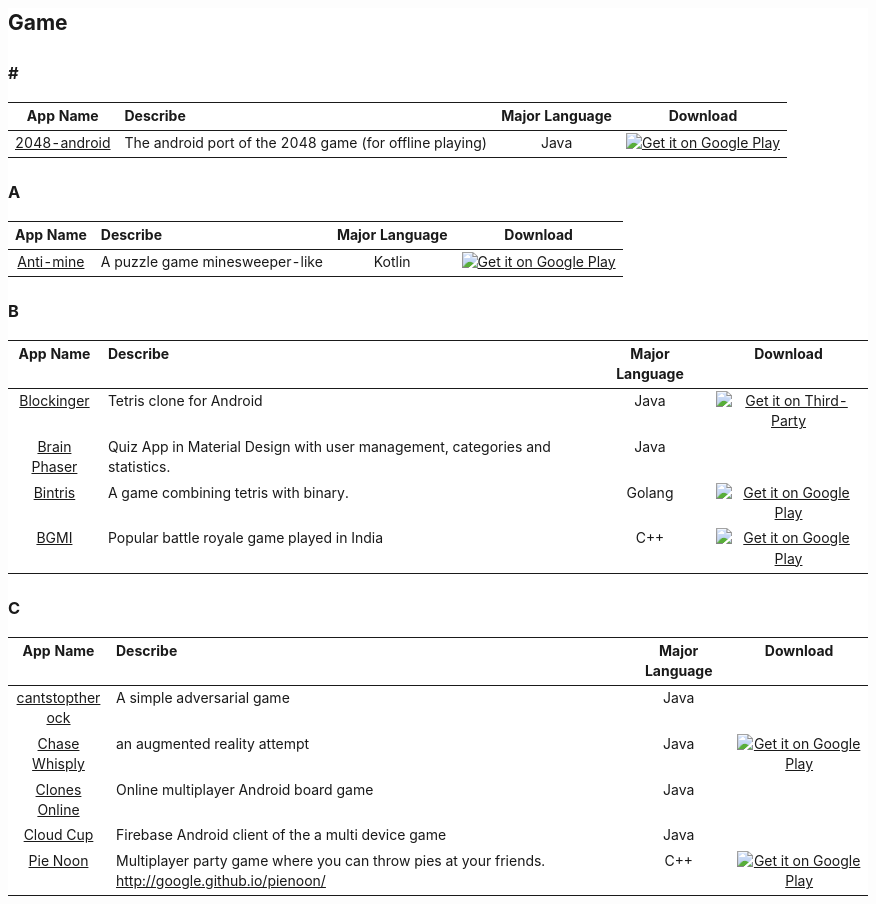 
## Game  
### \#   
App Name                   | Describe                  | Major Language             | Download 
:------------------------: | :------------------------ | :------------------------: | :------------------------: 
[2048-android](https://github.com/uberspot/2048-android) | The android port of the 2048 game (for offline playing) | Java | [![Get it on Google Play](https://i.imgur.com/T9HnFlW.png)](https://play.google.com/store/apps/details?id=com.uberspot.a2048)   

### A  
App Name                   | Describe                  | Major Language             | Download 
:------------------------: | :------------------------ | :------------------------: | :------------------------: 
[Anti-mine](https://github.com/lucasnlm/antimine-android) | A puzzle game minesweeper-like | Kotlin | [![Get it on Google Play](https://i.imgur.com/T9HnFlW.png)](https://play.google.com/store/apps/details?id=com.logical.minato)

### B  
App Name                   | Describe                  | Major Language             | Download 
:------------------------: | :------------------------ | :------------------------: | :------------------------: 
[Blockinger](https://github.com/vocollapse/Blockinger) | Tetris clone for Android | Java | [![Get it on Third-Party](http://i.imgur.com/ppYJYe5.png)](http://www.coolapk.com/game/org.blockinger.game)    
[Brain Phaser](https://github.com/Kamshak/BrainPhaser) | Quiz App in Material Design with user management, categories and statistics. | Java |
[Bintris](https://github.com/lallassu/bintris) | A game combining tetris with binary. | Golang | [![Get it on Google Play](https://i.imgur.com/T9HnFlW.png)](https://play.google.com/store/apps/details?id=go.lang.bintris)
[BGMI](https://www.battlegroundsmobileindia.com/) | Popular battle royale game played in India | C++ | [![Get it on Google Play](https://i.imgur.com/T9HnFlW.png)](https://play.google.com/store/apps/details?id=com.pubg.imobile)


### C  
App Name                   | Describe                  | Major Language             | Download 
:------------------------: | :------------------------ | :------------------------: | :------------------------: 
[cantstoptherock](https://github.com/huntergdavis/cantstoptherock) | A simple adversarial game | Java |
[Chase Whisply](https://github.com/tvbarthel/ChaseWhisplyProject) | an augmented reality attempt | Java | [![Get it on Google Play](https://i.imgur.com/T9HnFlW.png)](https://play.google.com/store/apps/details?id=fr.tvbarthel.games.chasewhisply)
[Clones Online](https://github.com/lukedd3/ClonesOnline) | Online multiplayer Android board game | Java | 
[Cloud Cup](https://github.com/google/cloud-cup-android) | Firebase Android client of the a multi device game | Java |    
[Pie Noon](https://github.com/google/pienoon) | Multiplayer party game where you can throw pies at your friends. http://google.github.io/pienoon/ | C++ | [![Get it on Google Play](https://i.imgur.com/T9HnFlW.png)](https://play.google.com/store/apps/details?id=com.google.fpl.pie_noon)   
